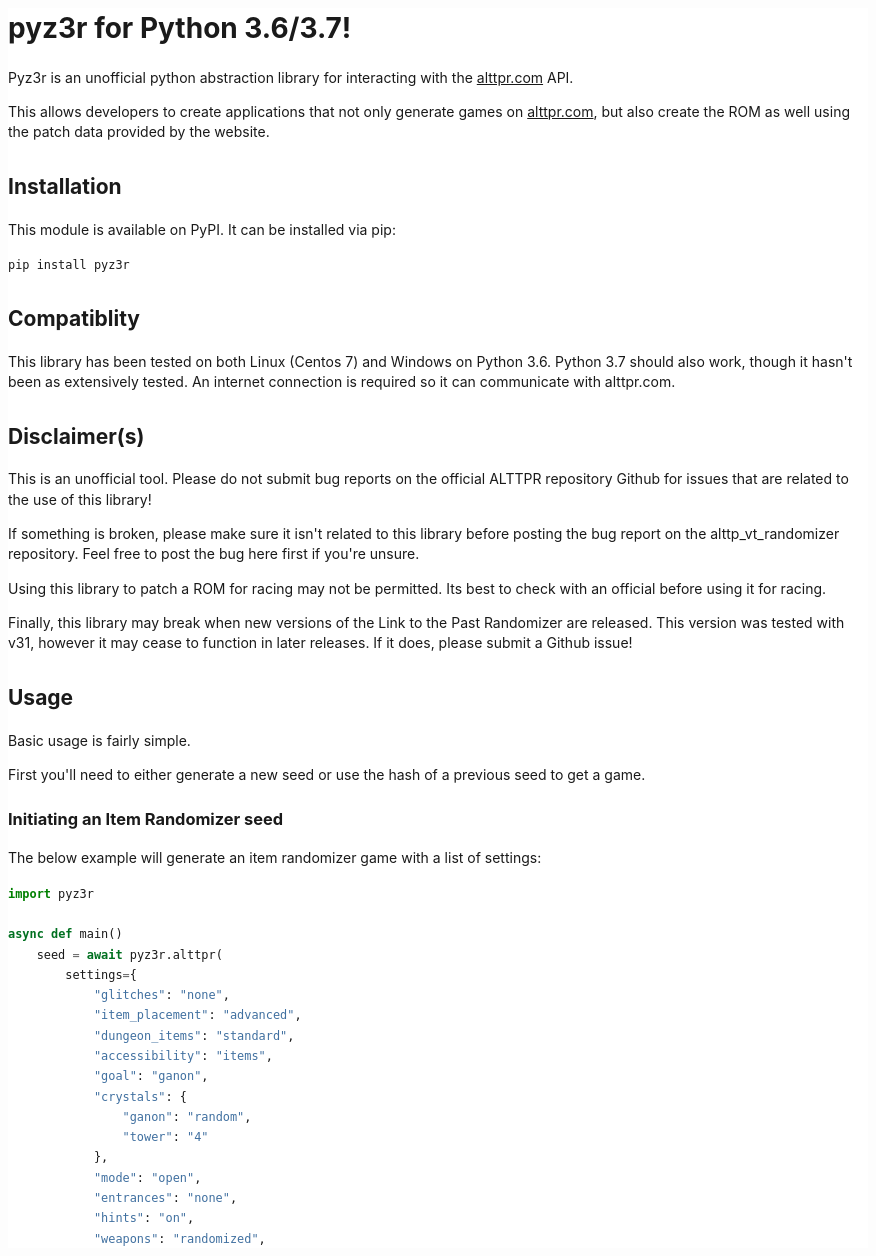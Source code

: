 # pyz3r for Python 3.6/3.7!
Pyz3r is an unofficial python abstraction library for interacting with the [alttpr.com](https://alttpr.com) API.

This allows developers to create applications that not only generate games on [alttpr.com](https://alttpr.com),
but also create the ROM as well using the patch data provided by the website.

## Installation
This module is available on PyPI.  It can be installed via pip:

`pip install pyz3r`

## Compatiblity
This library has been tested on both Linux (Centos 7) and Windows on Python 3.6.  Python 3.7 should also work, though it hasn't been as extensively tested.  An internet connection is required so it can communicate with alttpr.com.

## Disclaimer(s)
This is an unofficial tool.  Please do not submit bug reports on the official ALTTPR repository Github for issues that
are related to the use of this library!

If something is broken, please make sure it isn't related to this library before posting the bug report on the
alttp_vt_randomizer repository.  Feel free to post the bug here first if you're unsure.

Using this library to patch a ROM for racing may not be permitted.
Its best to check with an official before using it for racing.

Finally, this library may break when new versions of the Link to the Past Randomizer are released.  This version
was tested with v31, however it may cease to function in later releases.  If it does, please submit a Github issue!


## Usage
Basic usage is fairly simple.

First you'll need to either generate a new seed or use the hash of a previous seed to get a game.

### Initiating an Item Randomizer seed
The below example will generate an item randomizer game with a list of settings:
```python
import pyz3r

async def main()
    seed = await pyz3r.alttpr(
        settings={
            "glitches": "none",
            "item_placement": "advanced",
            "dungeon_items": "standard",
            "accessibility": "items",
            "goal": "ganon",
            "crystals": {
                "ganon": "random",
                "tower": "4"
            },
            "mode": "open",
            "entrances": "none",
            "hints": "on",
            "weapons": "randomized",
```